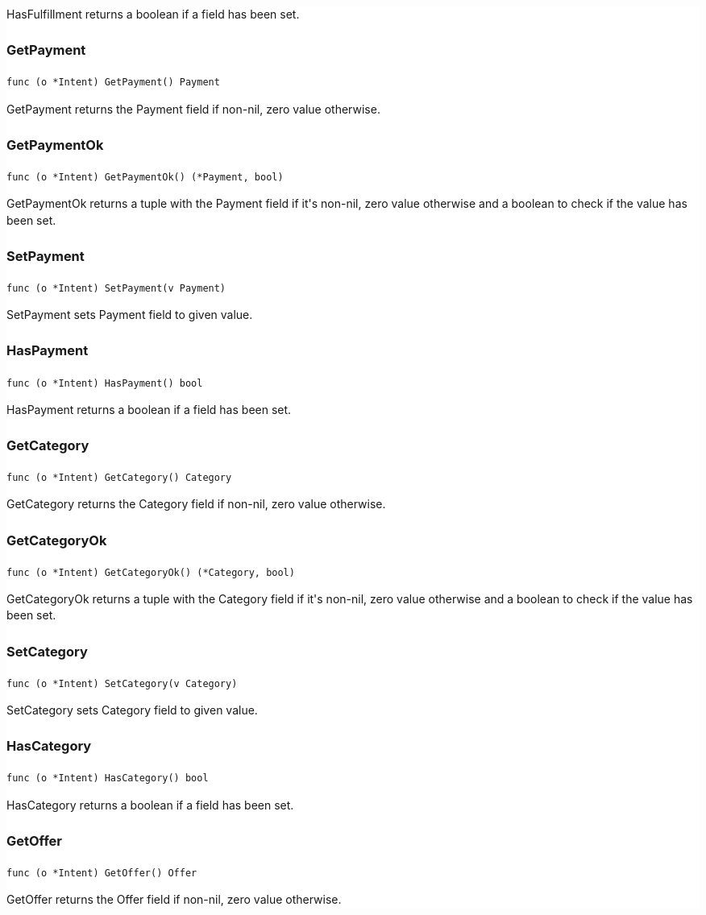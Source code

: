HasFulfillment returns a boolean if a field has been set.

### GetPayment

`func (o *Intent) GetPayment() Payment`

GetPayment returns the Payment field if non-nil, zero value otherwise.

### GetPaymentOk

`func (o *Intent) GetPaymentOk() (*Payment, bool)`

GetPaymentOk returns a tuple with the Payment field if it's non-nil, zero value otherwise
and a boolean to check if the value has been set.

### SetPayment

`func (o *Intent) SetPayment(v Payment)`

SetPayment sets Payment field to given value.

### HasPayment

`func (o *Intent) HasPayment() bool`

HasPayment returns a boolean if a field has been set.

### GetCategory

`func (o *Intent) GetCategory() Category`

GetCategory returns the Category field if non-nil, zero value otherwise.

### GetCategoryOk

`func (o *Intent) GetCategoryOk() (*Category, bool)`

GetCategoryOk returns a tuple with the Category field if it's non-nil, zero value otherwise
and a boolean to check if the value has been set.

### SetCategory

`func (o *Intent) SetCategory(v Category)`

SetCategory sets Category field to given value.

### HasCategory

`func (o *Intent) HasCategory() bool`

HasCategory returns a boolean if a field has been set.

### GetOffer

`func (o *Intent) GetOffer() Offer`

GetOffer returns the Offer field if non-nil, zero value otherwise.
